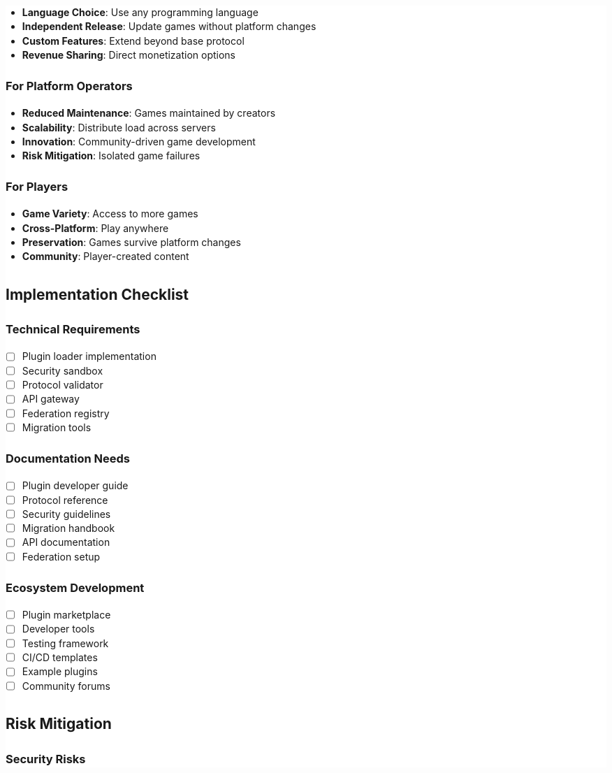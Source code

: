 - **Language Choice**: Use any programming language
- **Independent Release**: Update games without platform changes
- **Custom Features**: Extend beyond base protocol
- **Revenue Sharing**: Direct monetization options

### For Platform Operators

- **Reduced Maintenance**: Games maintained by creators
- **Scalability**: Distribute load across servers
- **Innovation**: Community-driven game development
- **Risk Mitigation**: Isolated game failures

### For Players

- **Game Variety**: Access to more games
- **Cross-Platform**: Play anywhere
- **Preservation**: Games survive platform changes
- **Community**: Player-created content

## Implementation Checklist

### Technical Requirements

- [ ] Plugin loader implementation
- [ ] Security sandbox
- [ ] Protocol validator
- [ ] API gateway
- [ ] Federation registry
- [ ] Migration tools

### Documentation Needs

- [ ] Plugin developer guide
- [ ] Protocol reference
- [ ] Security guidelines
- [ ] Migration handbook
- [ ] API documentation
- [ ] Federation setup

### Ecosystem Development

- [ ] Plugin marketplace
- [ ] Developer tools
- [ ] Testing framework
- [ ] CI/CD templates
- [ ] Example plugins
- [ ] Community forums

## Risk Mitigation

### Security Risks
